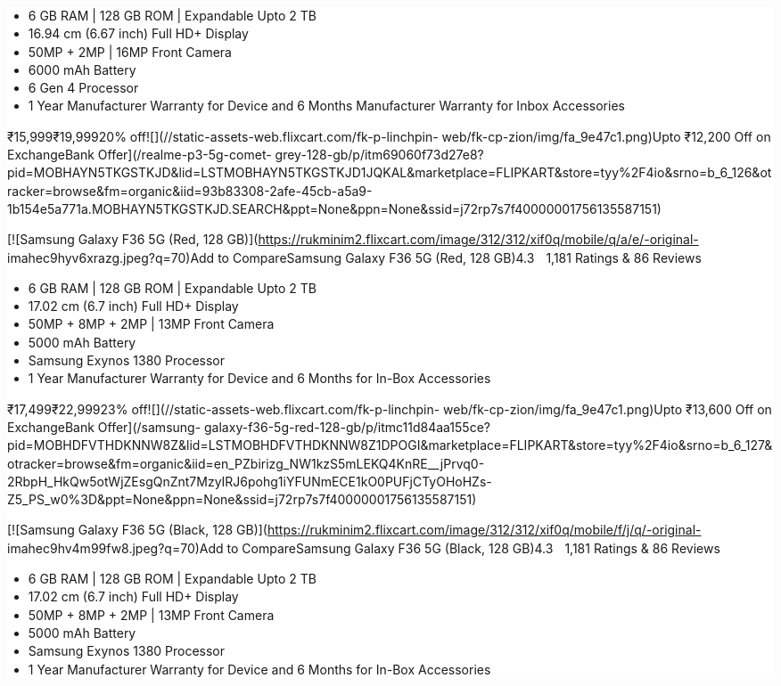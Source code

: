   * 6 GB RAM | 128 GB ROM | Expandable Upto 2 TB
  * 16.94 cm (6.67 inch) Full HD+ Display
  * 50MP + 2MP | 16MP Front Camera
  * 6000 mAh Battery
  * 6 Gen 4 Processor
  * 1 Year Manufacturer Warranty for Device and 6 Months Manufacturer Warranty for Inbox Accessories

₹15,999₹19,99920% off![](//static-assets-web.flixcart.com/fk-p-linchpin-
web/fk-cp-zion/img/fa_9e47c1.png)Upto ₹12,200 Off on ExchangeBank
Offer](/realme-p3-5g-comet-
grey-128-gb/p/itm69060f73d27e8?pid=MOBHAYN5TKGSTKJD&lid=LSTMOBHAYN5TKGSTKJD1JQKAL&marketplace=FLIPKART&store=tyy%2F4io&srno=b_6_126&otracker=browse&fm=organic&iid=93b83308-2afe-45cb-a5a9-1b154e5a771a.MOBHAYN5TKGSTKJD.SEARCH&ppt=None&ppn=None&ssid=j72rp7s7f40000001756135587151)

[![Samsung Galaxy F36 5G \(Red, 128
GB\)](https://rukminim2.flixcart.com/image/312/312/xif0q/mobile/q/a/e/-original-
imahec9hyv6xrazg.jpeg?q=70)Add to CompareSamsung Galaxy F36 5G (Red, 128
GB)4.3![](data:image/svg+xml;base64,PHN2ZyB4bWxucz0iaHR0cDovL3d3dy53My5vcmcvMjAwMC9zdmciIHdpZHRoPSIxMyIgaGVpZ2h0PSIxMiI+PHBhdGggZmlsbD0iI0ZGRiIgZD0iTTYuNSA5LjQzOWwtMy42NzQgMi4yMy45NC00LjI2LTMuMjEtMi44ODMgNC4yNTQtLjQwNEw2LjUuMTEybDEuNjkgNC4wMSA0LjI1NC40MDQtMy4yMSAyLjg4Mi45NCA0LjI2eiIvPjwvc3ZnPg==)1,181
Ratings & 86 Reviews

  * 6 GB RAM | 128 GB ROM | Expandable Upto 2 TB
  * 17.02 cm (6.7 inch) Full HD+ Display
  * 50MP + 8MP + 2MP | 13MP Front Camera
  * 5000 mAh Battery
  * Samsung Exynos 1380 Processor
  * 1 Year Manufacturer Warranty for Device and 6 Months for In-Box Accessories

₹17,499₹22,99923% off![](//static-assets-web.flixcart.com/fk-p-linchpin-
web/fk-cp-zion/img/fa_9e47c1.png)Upto ₹13,600 Off on ExchangeBank
Offer](/samsung-
galaxy-f36-5g-red-128-gb/p/itmc11d84aa155ce?pid=MOBHDFVTHDKNNW8Z&lid=LSTMOBHDFVTHDKNNW8Z1DPOGI&marketplace=FLIPKART&store=tyy%2F4io&srno=b_6_127&otracker=browse&fm=organic&iid=en_PZbirizg_NW1kzS5mLEKQ4KnRE__jPrvq0-2RbpH_HkQw5otWjZEsgQnZnt7MzyIRJ6pohg1iYFUNmECE1kO0PUFjCTyOHoHZs-Z5_PS_w0%3D&ppt=None&ppn=None&ssid=j72rp7s7f40000001756135587151)

[![Samsung Galaxy F36 5G \(Black, 128
GB\)](https://rukminim2.flixcart.com/image/312/312/xif0q/mobile/f/j/q/-original-
imahec9hv4m99fw8.jpeg?q=70)Add to CompareSamsung Galaxy F36 5G (Black, 128
GB)4.3![](data:image/svg+xml;base64,PHN2ZyB4bWxucz0iaHR0cDovL3d3dy53My5vcmcvMjAwMC9zdmciIHdpZHRoPSIxMyIgaGVpZ2h0PSIxMiI+PHBhdGggZmlsbD0iI0ZGRiIgZD0iTTYuNSA5LjQzOWwtMy42NzQgMi4yMy45NC00LjI2LTMuMjEtMi44ODMgNC4yNTQtLjQwNEw2LjUuMTEybDEuNjkgNC4wMSA0LjI1NC40MDQtMy4yMSAyLjg4Mi45NCA0LjI2eiIvPjwvc3ZnPg==)1,181
Ratings & 86 Reviews

  * 6 GB RAM | 128 GB ROM | Expandable Upto 2 TB
  * 17.02 cm (6.7 inch) Full HD+ Display
  * 50MP + 8MP + 2MP | 13MP Front Camera
  * 5000 mAh Battery
  * Samsung Exynos 1380 Processor
  * 1 Year Manufacturer Warranty for Device and 6 Months for In-Box Accessories
